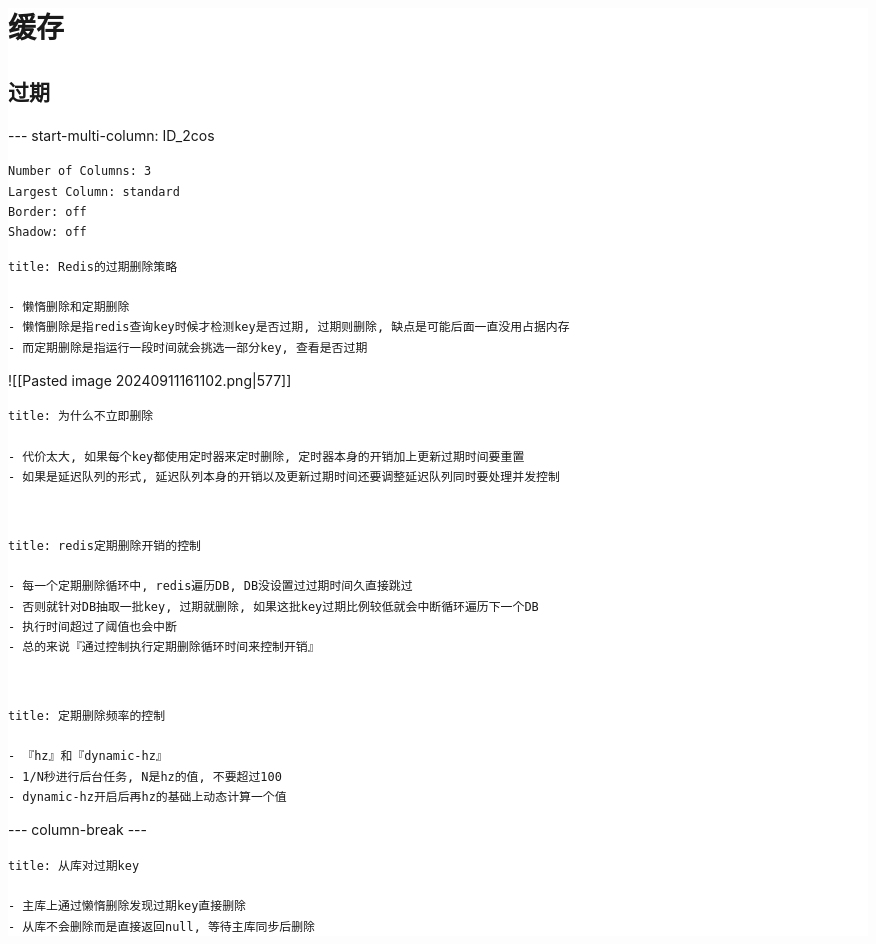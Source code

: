 # 缓存

## 过期

--- start-multi-column: ID_2cos
```column-settings
Number of Columns: 3
Largest Column: standard
Border: off
Shadow: off
```

~~~ad-tips
title: Redis的过期删除策略

- 懒惰删除和定期删除
- 懒惰删除是指redis查询key时候才检测key是否过期, 过期则删除, 缺点是可能后面一直没用占据内存
- 而定期删除是指运行一段时间就会挑选一部分key, 查看是否过期
~~~
![[Pasted image 20240911161102.png|577]]

~~~ad-one
title: 为什么不立即删除

- 代价太大, 如果每个key都使用定时器来定时删除, 定时器本身的开销加上更新过期时间要重置
- 如果是延迟队列的形式, 延迟队列本身的开销以及更新过期时间还要调整延迟队列同时要处理并发控制
~~~

</br>

~~~ad-one
title: redis定期删除开销的控制

- 每一个定期删除循环中, redis遍历DB, DB没设置过过期时间久直接跳过
- 否则就针对DB抽取一批key, 过期就删除, 如果这批key过期比例较低就会中断循环遍历下一个DB
- 执行时间超过了阈值也会中断
- 总的来说『通过控制执行定期删除循环时间来控制开销』
~~~

</br>

~~~ad-one
title: 定期删除频率的控制

- 『hz』和『dynamic-hz』
- 1/N秒进行后台任务, N是hz的值, 不要超过100
- dynamic-hz开启后再hz的基础上动态计算一个值
~~~

--- column-break ---

~~~ad-two
title: 从库对过期key

- 主库上通过懒惰删除发现过期key直接删除
- 从库不会删除而是直接返回null, 等待主库同步后删除
~~~
